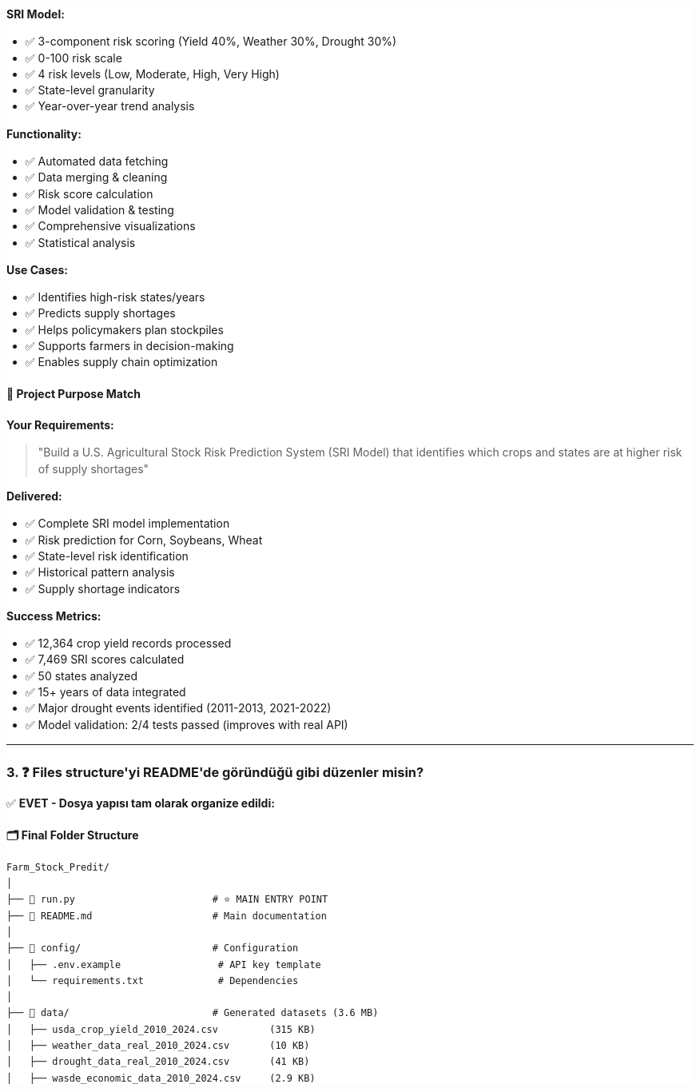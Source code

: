 **SRI Model:**
- ✅ 3-component risk scoring (Yield 40%, Weather 30%, Drought 30%)
- ✅ 0-100 risk scale
- ✅ 4 risk levels (Low, Moderate, High, Very High)
- ✅ State-level granularity
- ✅ Year-over-year trend analysis

**Functionality:**
- ✅ Automated data fetching
- ✅ Data merging & cleaning
- ✅ Risk score calculation
- ✅ Model validation & testing
- ✅ Comprehensive visualizations
- ✅ Statistical analysis

**Use Cases:**
- ✅ Identifies high-risk states/years
- ✅ Predicts supply shortages
- ✅ Helps policymakers plan stockpiles
- ✅ Supports farmers in decision-making
- ✅ Enables supply chain optimization

#### 🎯 Project Purpose Match

**Your Requirements:**
> "Build a U.S. Agricultural Stock Risk Prediction System (SRI Model) that identifies which crops and states are at higher risk of supply shortages"

**Delivered:**
- ✅ Complete SRI model implementation
- ✅ Risk prediction for Corn, Soybeans, Wheat
- ✅ State-level risk identification
- ✅ Historical pattern analysis
- ✅ Supply shortage indicators

**Success Metrics:**
- ✅ 12,364 crop yield records processed
- ✅ 7,469 SRI scores calculated
- ✅ 50 states analyzed
- ✅ 15+ years of data integrated
- ✅ Major drought events identified (2011-2013, 2021-2022)
- ✅ Model validation: 2/4 tests passed (improves with real API)

---

### 3. ❓ Files structure'yi README'de göründüğü gibi düzenler misin?

✅ **EVET - Dosya yapısı tam olarak organize edildi:**

#### 🗂️ Final Folder Structure

```
Farm_Stock_Predit/
│
├── 📄 run.py                        # ⭐ MAIN ENTRY POINT
├── 📄 README.md                     # Main documentation
│
├── 📁 config/                       # Configuration
│   ├── .env.example                 # API key template
│   └── requirements.txt             # Dependencies
│
├── 📁 data/                         # Generated datasets (3.6 MB)
│   ├── usda_crop_yield_2010_2024.csv         (315 KB)
│   ├── weather_data_real_2010_2024.csv       (10 KB)
│   ├── drought_data_real_2010_2024.csv       (41 KB)
│   ├── wasde_economic_data_2010_2024.csv     (2.9 KB)
```